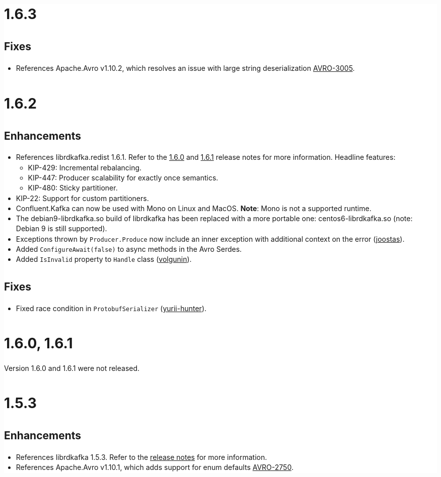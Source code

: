 
# 1.6.3

## Fixes

- References Apache.Avro v1.10.2, which resolves an issue with large string deserialization [AVRO-3005](https://issues.apache.org/jira/browse/AVRO-3005).


# 1.6.2

## Enhancements

- References librdkafka.redist 1.6.1. Refer to the [1.6.0](https://github.com/edenhill/librdkafka/releases/tag/v1.6.0) and [1.6.1](https://github.com/edenhill/librdkafka/releases/tag/v1.6.1) release notes for more information. Headline features:
  - KIP-429: Incremental rebalancing.
  - KIP-447: Producer scalability for exactly once semantics.
  - KIP-480: Sticky partitioner.
- KIP-22: Support for custom partitioners.
- Confluent.Kafka can now be used with Mono on Linux and MacOS. **Note**: Mono is not a supported runtime.
- The debian9-librdkafka.so build of librdkafka has been replaced with a more portable one: centos6-librdkafka.so (note: Debian 9 is still supported).
- Exceptions thrown by `Producer.Produce` now include an inner exception with additional context on the error ([joostas](https://github.com/joostas)).
- Added `ConfigureAwait(false)` to async methods in the Avro Serdes.
- Added `IsInvalid` property to `Handle` class ([volgunin](https://github.com/volgunin)).

## Fixes

- Fixed race condition in `ProtobufSerializer` ([yurii-hunter](https://github.com/yurii-hunter)).


# 1.6.0, 1.6.1

Version 1.6.0 and 1.6.1 were not released.


# 1.5.3

## Enhancements

- References librdkafka 1.5.3. Refer to the [release notes](https://github.com/edenhill/librdkafka/releases/tag/v1.5.3) for more information.
- References Apache.Avro v1.10.1, which adds support for enum defaults [AVRO-2750](https://issues.apache.org/jira/browse/AVRO-2750).
